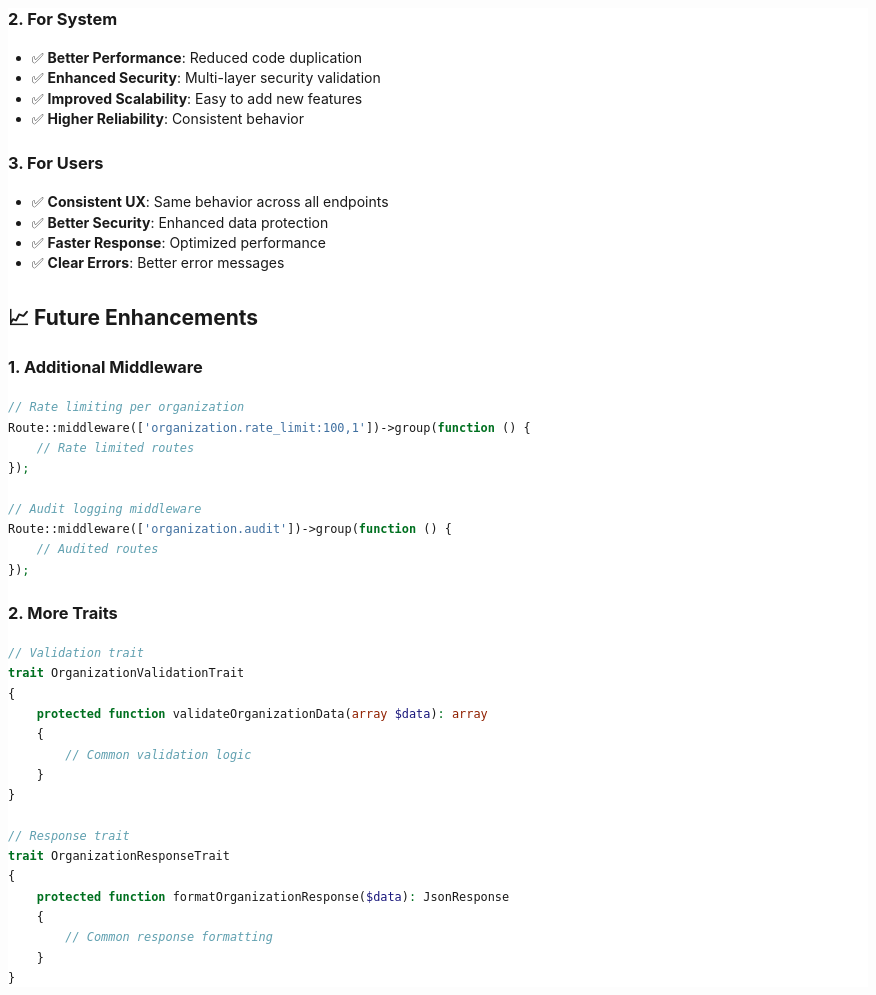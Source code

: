 ### **2. For System**

- ✅ **Better Performance**: Reduced code duplication
- ✅ **Enhanced Security**: Multi-layer security validation
- ✅ **Improved Scalability**: Easy to add new features
- ✅ **Higher Reliability**: Consistent behavior

### **3. For Users**

- ✅ **Consistent UX**: Same behavior across all endpoints
- ✅ **Better Security**: Enhanced data protection
- ✅ **Faster Response**: Optimized performance
- ✅ **Clear Errors**: Better error messages

## 📈 Future Enhancements

### **1. Additional Middleware**

```php
// Rate limiting per organization
Route::middleware(['organization.rate_limit:100,1'])->group(function () {
    // Rate limited routes
});

// Audit logging middleware
Route::middleware(['organization.audit'])->group(function () {
    // Audited routes
});
```

### **2. More Traits**

```php
// Validation trait
trait OrganizationValidationTrait
{
    protected function validateOrganizationData(array $data): array
    {
        // Common validation logic
    }
}

// Response trait
trait OrganizationResponseTrait
{
    protected function formatOrganizationResponse($data): JsonResponse
    {
        // Common response formatting
    }
}
```
